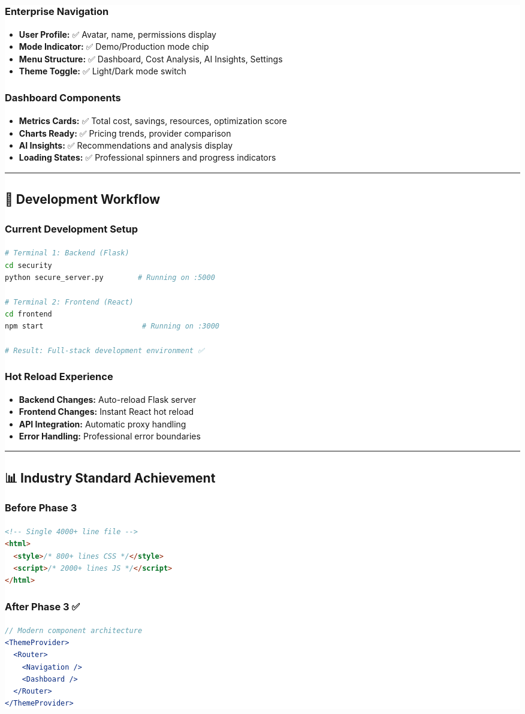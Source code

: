 ### Enterprise Navigation
- **User Profile:** ✅ Avatar, name, permissions display
- **Mode Indicator:** ✅ Demo/Production mode chip
- **Menu Structure:** ✅ Dashboard, Cost Analysis, AI Insights, Settings
- **Theme Toggle:** ✅ Light/Dark mode switch

### Dashboard Components
- **Metrics Cards:** ✅ Total cost, savings, resources, optimization score
- **Charts Ready:** ✅ Pricing trends, provider comparison
- **AI Insights:** ✅ Recommendations and analysis display
- **Loading States:** ✅ Professional spinners and progress indicators

---

## 🔄 Development Workflow

### Current Development Setup
```bash
# Terminal 1: Backend (Flask)
cd security
python secure_server.py        # Running on :5000

# Terminal 2: Frontend (React)
cd frontend
npm start                       # Running on :3000

# Result: Full-stack development environment ✅
```

### Hot Reload Experience
- **Backend Changes:** Auto-reload Flask server
- **Frontend Changes:** Instant React hot reload
- **API Integration:** Automatic proxy handling
- **Error Handling:** Professional error boundaries

---

## 📊 Industry Standard Achievement

### Before Phase 3
```html
<!-- Single 4000+ line file -->
<html>
  <style>/* 800+ lines CSS */</style>
  <script>/* 2000+ lines JS */</script>
</html>
```

### After Phase 3 ✅
```jsx
// Modern component architecture
<ThemeProvider>
  <Router>
    <Navigation />
    <Dashboard />
  </Router>
</ThemeProvider>
```
